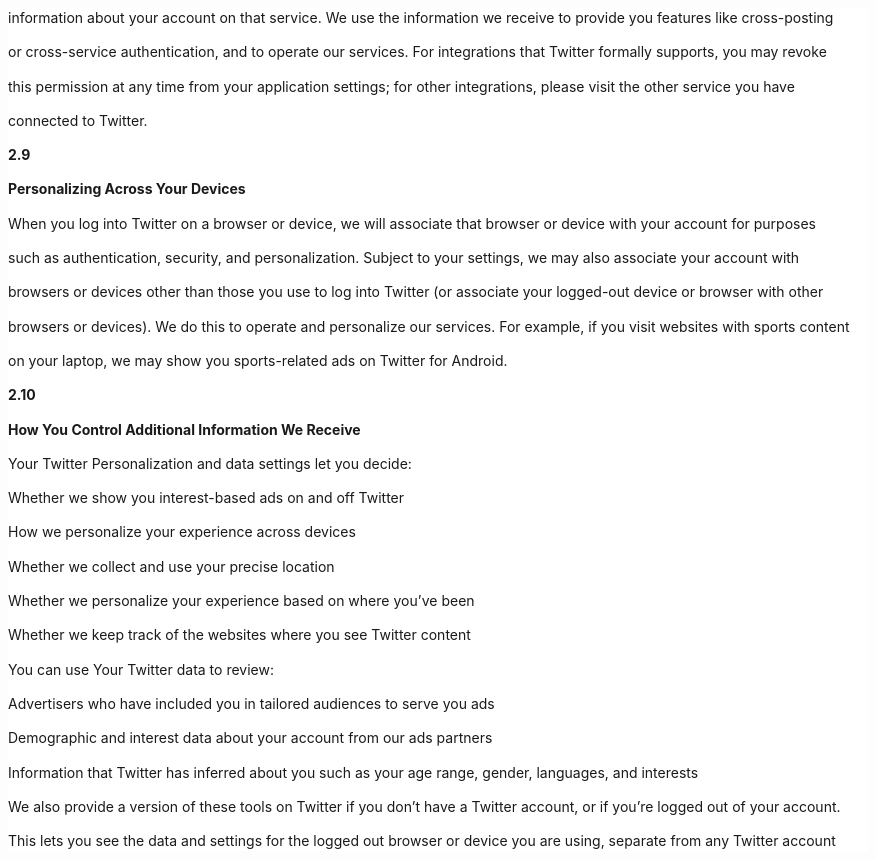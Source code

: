 information about your account on that service. We use the information we receive to provide you features like cross-posting

or cross-service authentication, and to operate our services. For integrations that Twitter formally supports, you may revoke

this permission at any time from your application settings; for other integrations, please visit the other service you have

connected to Twitter.

 

**2.9**

**Personalizing Across Your Devices**

When you log into Twitter on a browser or device, we will associate that browser or device with your account for purposes

such as authentication, security, and personalization. Subject to your settings, we may also associate your account with

 

 

browsers or devices other than those you use to log into Twitter (or associate your logged-out device or browser with other

browsers or devices). We do this to operate and personalize our services. For example, if you visit websites with sports content

on your laptop, we may show you sports-related ads on Twitter for Android.

**2.10**

**How You Control Additional Information We Receive**

Your Twitter Personalization and data settings let you decide:

Whether we show you interest-based ads on and off Twitter

How we personalize your experience across devices

Whether we collect and use your precise location

Whether we personalize your experience based on where you’ve been

Whether we keep track of the websites where you see Twitter content

You can use Your Twitter data to review:

Advertisers who have included you in tailored audiences to serve you ads

Demographic and interest data about your account from our ads partners

Information that Twitter has inferred about you such as your age range, gender, languages, and interests

We also provide a version of these tools on Twitter if you don’t have a Twitter account, or if you’re logged out of your account.

This lets you see the data and settings for the logged out browser or device you are using, separate from any Twitter account
